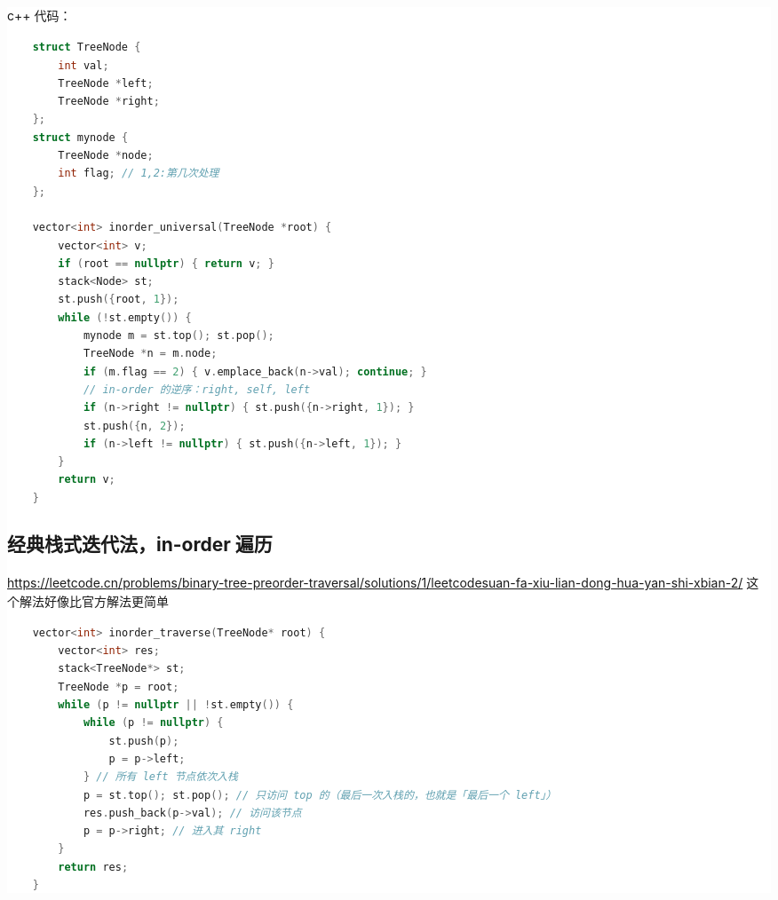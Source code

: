 c++ 代码：

```cpp
    struct TreeNode {
        int val;
        TreeNode *left;
        TreeNode *right;
    };
    struct mynode {
        TreeNode *node;
        int flag; // 1,2:第几次处理
    };

    vector<int> inorder_universal(TreeNode *root) {
        vector<int> v;
        if (root == nullptr) { return v; }
        stack<Node> st;
        st.push({root, 1});
        while (!st.empty()) {
            mynode m = st.top(); st.pop();
            TreeNode *n = m.node;
            if (m.flag == 2) { v.emplace_back(n->val); continue; }
            // in-order 的逆序：right, self, left
            if (n->right != nullptr) { st.push({n->right, 1}); }
            st.push({n, 2});
            if (n->left != nullptr) { st.push({n->left, 1}); }
        }
        return v;
    }
```

## 经典栈式迭代法，in-order 遍历

https://leetcode.cn/problems/binary-tree-preorder-traversal/solutions/1/leetcodesuan-fa-xiu-lian-dong-hua-yan-shi-xbian-2/  这个解法好像比官方解法更简单

```c++
    vector<int> inorder_traverse(TreeNode* root) {
        vector<int> res;
        stack<TreeNode*> st;
        TreeNode *p = root;
        while (p != nullptr || !st.empty()) {
            while (p != nullptr) {
                st.push(p);
                p = p->left;
            } // 所有 left 节点依次入栈
            p = st.top(); st.pop(); // 只访问 top 的（最后一次入栈的，也就是「最后一个 left」）
            res.push_back(p->val); // 访问该节点
            p = p->right; // 进入其 right
        }
        return res;
    }
```
